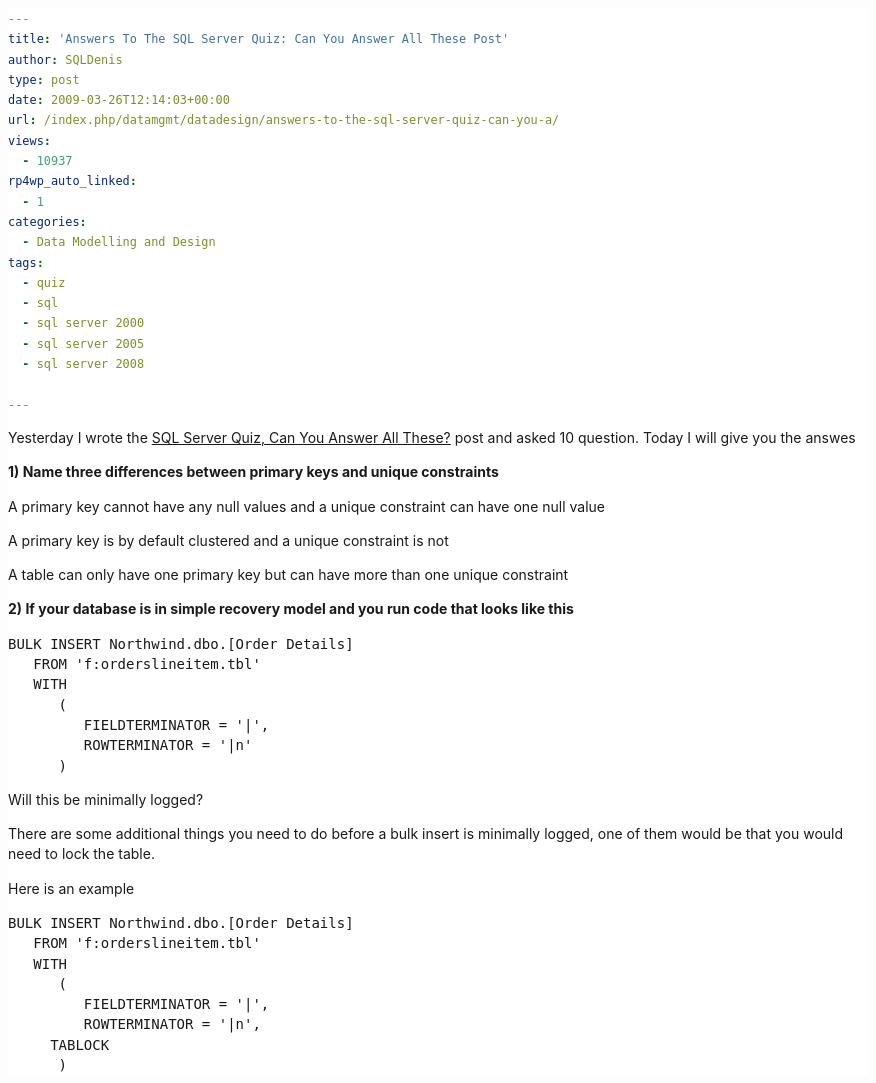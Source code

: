 ```yaml
---
title: 'Answers To The SQL Server Quiz: Can You Answer All These Post'
author: SQLDenis
type: post
date: 2009-03-26T12:14:03+00:00
url: /index.php/datamgmt/datadesign/answers-to-the-sql-server-quiz-can-you-a/
views:
  - 10937
rp4wp_auto_linked:
  - 1
categories:
  - Data Modelling and Design
tags:
  - quiz
  - sql
  - sql server 2000
  - sql server 2005
  - sql server 2008

---
```

Yesterday I wrote the [SQL Server Quiz, Can You Answer All These?][1] post and asked 10 question. Today I will give you the answes

**1) Name three differences between primary keys and unique constraints**
  
A primary key cannot have any null values and a unique constraint can have one null value
  
A primary key is by default clustered and a unique constraint is not
  
A table can only have one primary key but can have more than one unique constraint

**2) If your database is in simple recovery model and you run code that looks like this**

<pre>BULK INSERT Northwind.dbo.[Order Details]
   FROM 'f:orderslineitem.tbl'
   WITH 
      (
         FIELDTERMINATOR = '|',
         ROWTERMINATOR = '|n'
      )</pre>

Will this be minimally logged?

There are some additional things you need to do before a bulk insert is minimally logged, one of them would be that you would need to lock the table.

Here is an example

<pre>BULK INSERT Northwind.dbo.[Order Details]
   FROM 'f:orderslineitem.tbl'
   WITH 
      (
         FIELDTERMINATOR = '|',
         ROWTERMINATOR = '|n',
	 TABLOCK
      )</pre>


 [1]: /index.php/DataMgmt/DataDesign/sql-server-quiz-can-you-answer-all-these
 [2]: http://wiki.ltd.local/index.php/SQL_Server_Programming_Hacks_-_Don%27t_Use_%28select_%2A%29%2C_but_List_Columns
 [3]: http://wiki.ltd.local/index.php/SQL_Server_Programming_Hacks_-_No_Functions_on_Left_Side_of_Operator
 [4]: http://www.sommarskog.se/error-handling-II.html
 [5]: http://www.sommarskog.se/error-handling-I.html
 [6]: http://wiki.ltd.local/index.php/Integer_math
 [7]: http://forum.lessthandot.com/viewforum.php?f=17
 [8]: http://forum.lessthandot.com/viewforum.php?f=22